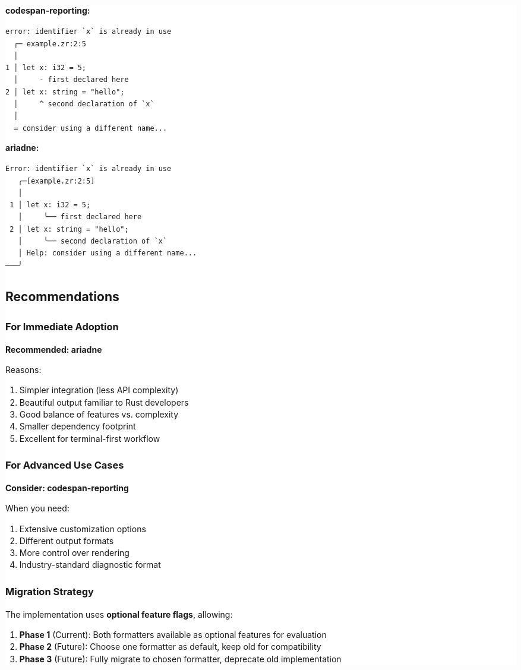 **codespan-reporting:**
```
error: identifier `x` is already in use
  ┌─ example.zr:2:5
  │
1 │ let x: i32 = 5;
  │     - first declared here
2 │ let x: string = "hello";
  │     ^ second declaration of `x`
  │
  = consider using a different name...
```

**ariadne:**
```
Error: identifier `x` is already in use
   ╭─[example.zr:2:5]
   │
 1 │ let x: i32 = 5;
   │     ╰── first declared here
 2 │ let x: string = "hello";
   │     ╰── second declaration of `x`
   │ Help: consider using a different name...
───╯
```

## Recommendations

### For Immediate Adoption

**Recommended: ariadne**

Reasons:
1. Simpler integration (less API complexity)
2. Beautiful output familiar to Rust developers
3. Good balance of features vs. complexity
4. Smaller dependency footprint
5. Excellent for terminal-first workflow

### For Advanced Use Cases

**Consider: codespan-reporting**

When you need:
1. Extensive customization options
2. Different output formats
3. More control over rendering
4. Industry-standard diagnostic format

### Migration Strategy

The implementation uses **optional feature flags**, allowing:

1. **Phase 1** (Current): Both formatters available as optional features for evaluation
2. **Phase 2** (Future): Choose one formatter as default, keep old for compatibility
3. **Phase 3** (Future): Fully migrate to chosen formatter, deprecate old implementation
